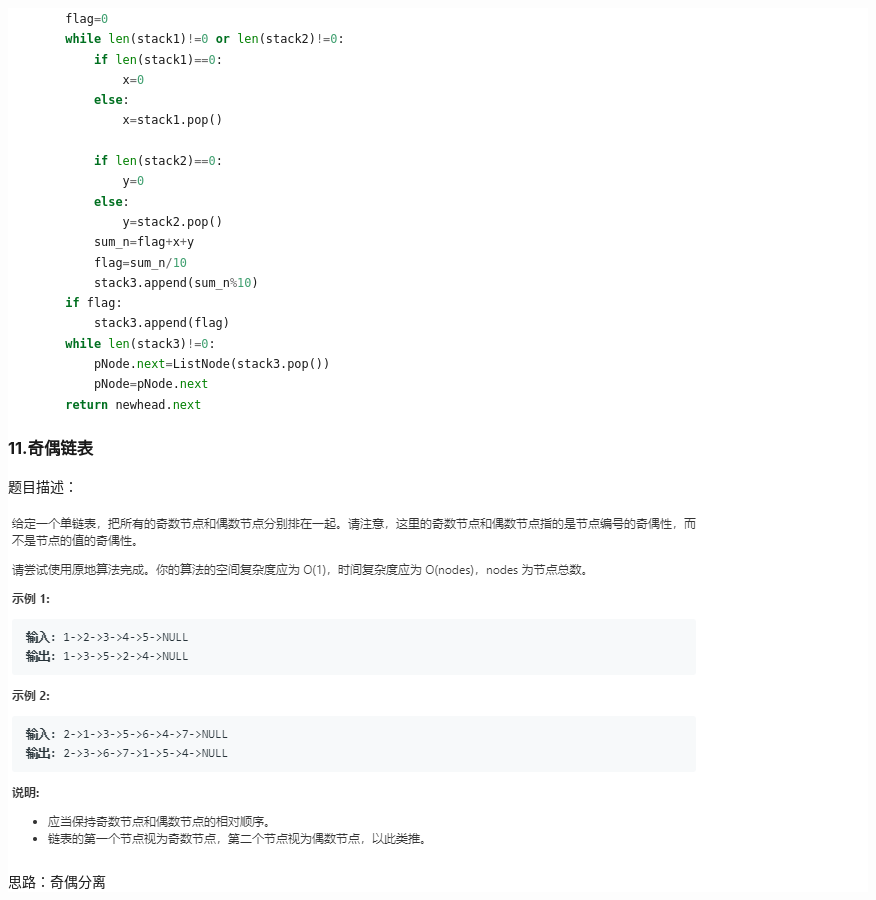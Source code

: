 ```python
        flag=0
        while len(stack1)!=0 or len(stack2)!=0:
            if len(stack1)==0:
                x=0
            else:
                x=stack1.pop()
            
            if len(stack2)==0:
                y=0
            else:
                y=stack2.pop()
            sum_n=flag+x+y
            flag=sum_n/10
            stack3.append(sum_n%10)
        if flag:
            stack3.append(flag)
        while len(stack3)!=0:
            pNode.next=ListNode(stack3.pop())
            pNode=pNode.next
        return newhead.next
```

### 11.奇偶链表

题目描述：

![1562073898490](pic/1562073898490.png)

思路：奇偶分离
